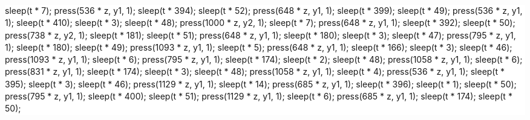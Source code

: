 sleep(t * 7);
press(536 * z, y1, 1);
sleep(t * 394);
sleep(t * 52);
press(648 * z, y1, 1);
sleep(t * 399);
sleep(t * 49);
press(536 * z, y1, 1);
sleep(t * 410);
sleep(t * 3);
sleep(t * 48);
press(1000 * z, y2, 1);
sleep(t * 7);
press(648 * z, y1, 1);
sleep(t * 392);
sleep(t * 50);
press(738 * z, y2, 1);
sleep(t * 181);
sleep(t * 51);
press(648 * z, y1, 1);
sleep(t * 180);
sleep(t * 3);
sleep(t * 47);
press(795 * z, y1, 1);
sleep(t * 180);
sleep(t * 49);
press(1093 * z, y1, 1);
sleep(t * 5);
press(648 * z, y1, 1);
sleep(t * 166);
sleep(t * 3);
sleep(t * 46);
press(1093 * z, y1, 1);
sleep(t * 6);
press(795 * z, y1, 1);
sleep(t * 174);
sleep(t * 2);
sleep(t * 48);
press(1058 * z, y1, 1);
sleep(t * 6);
press(831 * z, y1, 1);
sleep(t * 174);
sleep(t * 3);
sleep(t * 48);
press(1058 * z, y1, 1);
sleep(t * 4);
press(536 * z, y1, 1);
sleep(t * 395);
sleep(t * 3);
sleep(t * 46);
press(1129 * z, y1, 1);
sleep(t * 14);
press(685 * z, y1, 1);
sleep(t * 396);
sleep(t * 1);
sleep(t * 50);
press(795 * z, y1, 1);
sleep(t * 400);
sleep(t * 51);
press(1129 * z, y1, 1);
sleep(t * 6);
press(685 * z, y1, 1);
sleep(t * 174);
sleep(t * 50);
